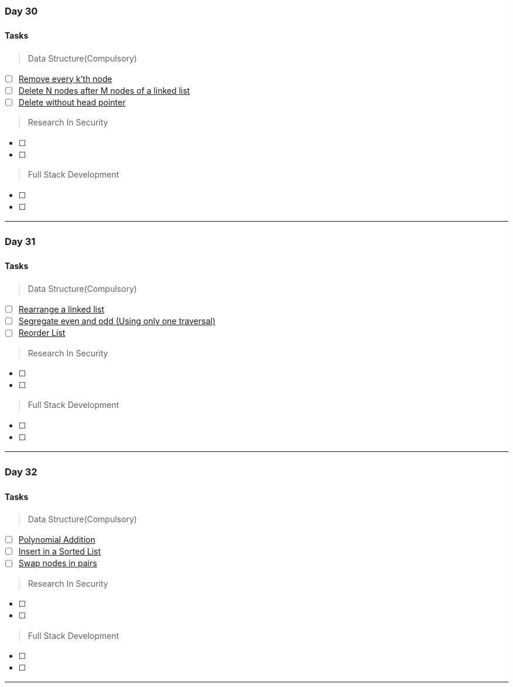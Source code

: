 
### **Day 30**
#### Tasks
> Data Structure(Compulsory)
- [ ] [Remove every k’th node](https://www.geeksforgeeks.org/remove-every-k-th-node-linked-list/)
- [ ] [Delete N nodes after M nodes of a linked list](https://www.geeksforgeeks.org/delete-n-nodes-after-m-nodes-of-a-linked-list/)
- [ ] [Delete without head pointer](https://www.geeksforgeeks.org/delete-a-node-from-linked-list-without-head-pointer/)
> Research In Security
- [ ] 
- [ ] 
> Full Stack Development
- [ ] 
- [ ] 

---

### **Day 31**
#### Tasks
> Data Structure(Compulsory)
- [ ] [Rearrange a linked list](https://www.geeksforgeeks.org/rearrange-a-linked-list-such-that-all-even-and-odd-positioned-nodes-are-together/)
- [ ] [Segregate even and odd (Using only one traversal)](https://www.geeksforgeeks.org/segregate-even-and-odd-elements-in-a-linked-list/)
- [ ] [Reorder List](https://leetcode.com/problems/reorder-list/)
> Research In Security
- [ ] 
- [ ] 
> Full Stack Development
- [ ] 
- [ ] 

---

### **Day 32**
#### Tasks
> Data Structure(Compulsory)
- [ ] [Polynomial Addition](https://www.geeksforgeeks.org/adding-two-polynomials-using-linked-list/)
- [ ] [Insert in a Sorted List](https://www.geeksforgeeks.org/given-a-linked-list-which-is-sorted-how-will-you-insert-in-sorted-way/)
- [ ] [Swap nodes in pairs](https://leetcode.com/problems/swap-nodes-in-pairs/)
> Research In Security
- [ ] 
- [ ] 
> Full Stack Development
- [ ] 
- [ ] 

---